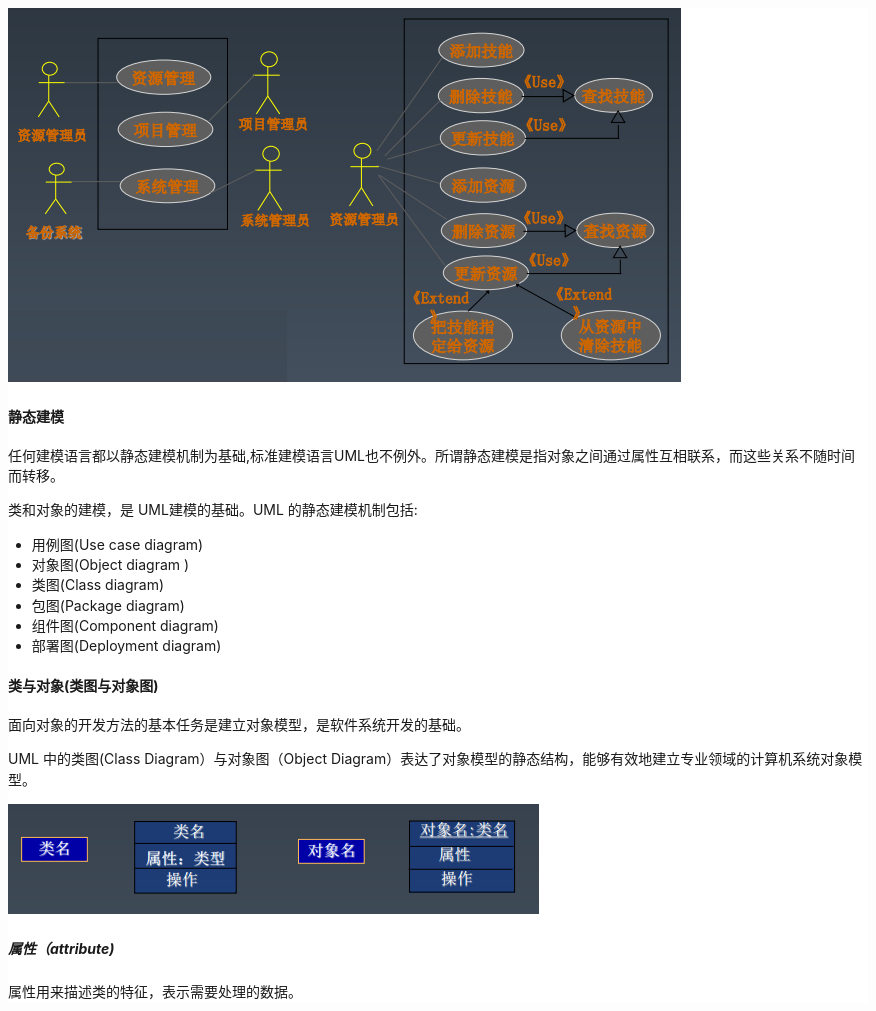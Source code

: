 ![1608624166927](ArchitectureAdvanced.assets/1608624166927.png)



#### 静态建模

任何建模语言都以静态建模机制为基础,标准建模语言UML也不例外。所谓静态建模是指对象之间通过属性互相联系，而这些关系不随时间而转移。

类和对象的建模，是 UML建模的基础。UML 的静态建模机制包括:

- 用例图(Use case diagram)
- 对象图(Object diagram )
- 类图(Class diagram)
- 包图(Package diagram)
- 组件图(Component diagram)
- 部署图(Deployment diagram)



#### 类与对象(类图与对象图)

面向对象的开发方法的基本任务是建立对象模型，是软件系统开发的基础。

UML 中的类图(Class Diagram）与对象图（Object Diagram）表达了对象模型的静态结构，能够有效地建立专业领域的计算机系统对象模型。

![1608624408142](ArchitectureAdvanced.assets/1608624408142.png)



##### 属性（attribute)

属性用来描述类的特征，表示需要处理的数据。
